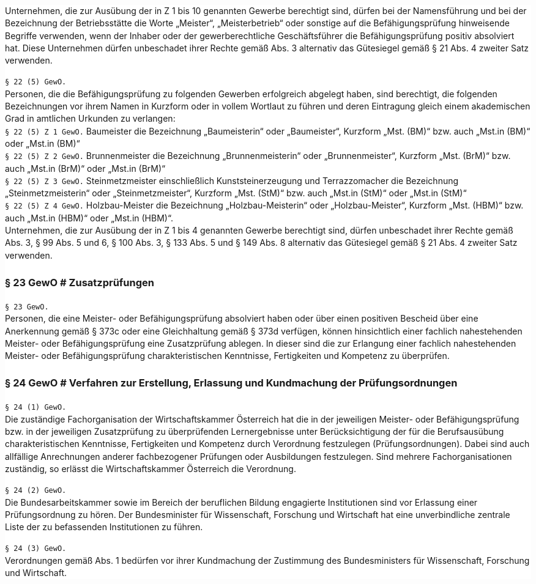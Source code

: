 Unternehmen, die zur Ausübung der in Z 1 bis 10 genannten Gewerbe berechtigt sind, dürfen bei der Namensführung und bei der Bezeichnung der Betriebsstätte die Worte „Meister“, „Meisterbetrieb“ oder sonstige auf die Befähigungsprüfung hinweisende Begriffe verwenden, wenn der Inhaber oder der gewerberechtliche Geschäftsführer die Befähigungsprüfung positiv absolviert hat. Diese Unternehmen dürfen unbeschadet ihrer Rechte gemäß Abs. 3 alternativ das Gütesiegel gemäß § 21 Abs. 4 zweiter Satz verwenden.

`§ 22 (5) GewO.`  
Personen, die die Befähigungsprüfung zu folgenden Gewerben erfolgreich abgelegt haben, sind berechtigt, die folgenden Bezeichnungen vor ihrem Namen in Kurzform oder in vollem Wortlaut zu führen und deren Eintragung gleich einem akademischen Grad in amtlichen Urkunden zu verlangen:  
`§ 22 (5) Z 1 GewO.`
Baumeister die Bezeichnung „Baumeisterin“ oder „Baumeister“, Kurzform „Mst. (BM)“ bzw. auch „Mst.in (BM)“ oder „Mst.in (BM)“  
`§ 22 (5) Z 2 GewO.`
Brunnenmeister die Bezeichnung „Brunnenmeisterin“ oder „Brunnenmeister“, Kurzform „Mst. (BrM)“ bzw. auch „Mst.in (BrM)“ oder „Mst.in (BrM)“  
`§ 22 (5) Z 3 GewO.`
Steinmetzmeister einschließlich Kunststeinerzeugung und Terrazzomacher die Bezeichnung „Steinmetzmeisterin“ oder „Steinmetzmeister“, Kurzform „Mst. (StM)“ bzw. auch „Mst.in (StM)“ oder „Mst.in (StM)“  
`§ 22 (5) Z 4 GewO.`
Holzbau-Meister die Bezeichnung „Holzbau-Meisterin“ oder „Holzbau-Meister“, Kurzform „Mst. (HBM)“ bzw. auch „Mst.in (HBM)“ oder „Mst.in (HBM)“.  
Unternehmen, die zur Ausübung der in Z 1 bis 4 genannten Gewerbe berechtigt sind, dürfen unbeschadet ihrer Rechte gemäß Abs. 3, § 99 Abs. 5 und 6, § 100 Abs. 3, § 133 Abs. 5 und § 149 Abs. 8 alternativ das Gütesiegel gemäß § 21 Abs. 4 zweiter Satz verwenden.

### § 23 GewO # Zusatzprüfungen

`§ 23 GewO.`  
Personen, die eine Meister- oder Befähigungsprüfung absolviert haben oder über einen positiven Bescheid über eine Anerkennung gemäß § 373c oder eine Gleichhaltung gemäß § 373d verfügen, können hinsichtlich einer fachlich nahestehenden Meister- oder Befähigungsprüfung eine Zusatzprüfung ablegen. In dieser sind die zur Erlangung einer fachlich nahestehenden Meister- oder Befähigungsprüfung charakteristischen Kenntnisse, Fertigkeiten und Kompetenz zu überprüfen.

### § 24 GewO # Verfahren zur Erstellung, Erlassung und Kundmachung der Prüfungsordnungen

`§ 24 (1) GewO.`  
Die zuständige Fachorganisation der Wirtschaftskammer Österreich hat die in der jeweiligen Meister- oder Befähigungsprüfung bzw. in der jeweiligen Zusatzprüfung zu überprüfenden Lernergebnisse unter Berücksichtigung der für die Berufsausübung charakteristischen Kenntnisse, Fertigkeiten und Kompetenz durch Verordnung festzulegen (Prüfungsordnungen). Dabei sind auch allfällige Anrechnungen anderer fachbezogener Prüfungen oder Ausbildungen festzulegen. Sind mehrere Fachorganisationen zuständig, so erlässt die Wirtschaftskammer Österreich die Verordnung.

`§ 24 (2) GewO.`  
Die Bundesarbeitskammer sowie im Bereich der beruflichen Bildung engagierte Institutionen sind vor Erlassung einer Prüfungsordnung zu hören. Der Bundesminister für Wissenschaft, Forschung und Wirtschaft hat eine unverbindliche zentrale Liste der zu befassenden Institutionen zu führen.

`§ 24 (3) GewO.`  
Verordnungen gemäß Abs. 1 bedürfen vor ihrer Kundmachung der Zustimmung des Bundesministers für Wissenschaft, Forschung und Wirtschaft.
